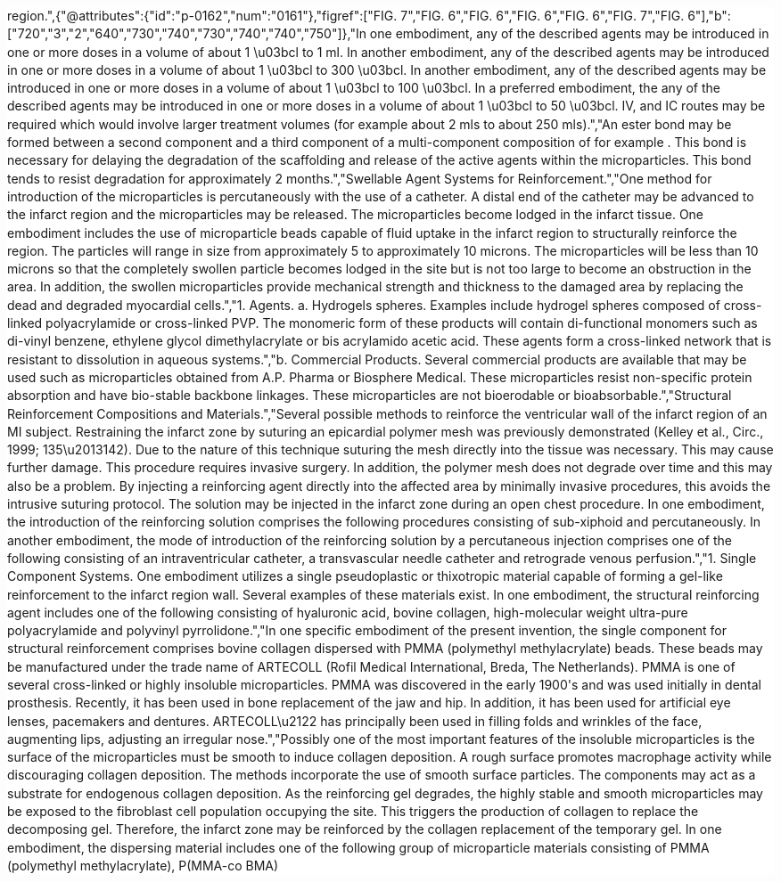 region.",{"@attributes":{"id":"p-0162","num":"0161"},"figref":["FIG. 7","FIG. 6","FIG. 6","FIG. 6","FIG. 6","FIG. 7","FIG. 6"],"b":["720","3","2","640","730","740","730","740","740","750"]},"In one embodiment, any of the described agents may be introduced in one or more doses in a volume of about 1 \u03bcl to 1 ml. In another embodiment, any of the described agents may be introduced in one or more doses in a volume of about 1 \u03bcl to 300 \u03bcl. In another embodiment, any of the described agents may be introduced in one or more doses in a volume of about 1 \u03bcl to 100 \u03bcl. In a preferred embodiment, the any of the described agents may be introduced in one or more doses in a volume of about 1 \u03bcl to 50 \u03bcl. IV, and IC routes may be required which would involve larger treatment volumes (for example about 2 mls to about 250 mls).","An ester bond may be formed between a second component and a third component of a multi-component composition of for example . This bond is necessary for delaying the degradation of the scaffolding and release of the active agents within the microparticles. This bond tends to resist degradation for approximately 2 months.","Swellable Agent Systems for Reinforcement.","One method for introduction of the microparticles is percutaneously with the use of a catheter. A distal end of the catheter may be advanced to the infarct region and the microparticles may be released. The microparticles become lodged in the infarct tissue. One embodiment includes the use of microparticle beads capable of fluid uptake in the infarct region to structurally reinforce the region. The particles will range in size from approximately 5 to approximately 10 microns. The microparticles will be less than 10 microns so that the completely swollen particle becomes lodged in the site but is not too large to become an obstruction in the area. In addition, the swollen microparticles provide mechanical strength and thickness to the damaged area by replacing the dead and degraded myocardial cells.","1. Agents. a. Hydrogels spheres. Examples include hydrogel spheres composed of cross-linked polyacrylamide or cross-linked PVP. The monomeric form of these products will contain di-functional monomers such as di-vinyl benzene, ethylene glycol dimethylacrylate or bis acrylamido acetic acid. These agents form a cross-linked network that is resistant to dissolution in aqueous systems.","b. Commercial Products. Several commercial products are available that may be used such as microparticles obtained from A.P. Pharma or Biosphere Medical. These microparticles resist non-specific protein absorption and have bio-stable backbone linkages. These microparticles are not bioerodable or bioabsorbable.","Structural Reinforcement Compositions and Materials.","Several possible methods to reinforce the ventricular wall of the infarct region of an MI subject. Restraining the infarct zone by suturing an epicardial polymer mesh was previously demonstrated (Kelley et al., Circ., 1999; 135\u2013142). Due to the nature of this technique suturing the mesh directly into the tissue was necessary. This may cause further damage. This procedure requires invasive surgery. In addition, the polymer mesh does not degrade over time and this may also be a problem. By injecting a reinforcing agent directly into the affected area by minimally invasive procedures, this avoids the intrusive suturing protocol. The solution may be injected in the infarct zone during an open chest procedure. In one embodiment, the introduction of the reinforcing solution comprises the following procedures consisting of sub-xiphoid and percutaneously. In another embodiment, the mode of introduction of the reinforcing solution by a percutaneous injection comprises one of the following consisting of an intraventricular catheter, a transvascular needle catheter and retrograde venous perfusion.","1. Single Component Systems. One embodiment utilizes a single pseudoplastic or thixotropic material capable of forming a gel-like reinforcement to the infarct region wall. Several examples of these materials exist. In one embodiment, the structural reinforcing agent includes one of the following consisting of hyaluronic acid, bovine collagen, high-molecular weight ultra-pure polyacrylamide and polyvinyl pyrrolidone.","In one specific embodiment of the present invention, the single component for structural reinforcement comprises bovine collagen dispersed with PMMA (polymethyl methylacrylate) beads. These beads may be manufactured under the trade name of ARTECOLL (Rofil Medical International, Breda, The Netherlands). PMMA is one of several cross-linked or highly insoluble microparticles. PMMA was discovered in the early 1900's and was used initially in dental prosthesis. Recently, it has been used in bone replacement of the jaw and hip. In addition, it has been used for artificial eye lenses, pacemakers and dentures. ARTECOLL\u2122 has principally been used in filling folds and wrinkles of the face, augmenting lips, adjusting an irregular nose.","Possibly one of the most important features of the insoluble microparticles is the surface of the microparticles must be smooth to induce collagen deposition. A rough surface promotes macrophage activity while discouraging collagen deposition. The methods incorporate the use of smooth surface particles. The components may act as a substrate for endogenous collagen deposition. As the reinforcing gel degrades, the highly stable and smooth microparticles may be exposed to the fibroblast cell population occupying the site. This triggers the production of collagen to replace the decomposing gel. Therefore, the infarct zone may be reinforced by the collagen replacement of the temporary gel. In one embodiment, the dispersing material includes one of the following group of microparticle materials consisting of PMMA (polymethyl methylacrylate), P(MMA-co BMA)